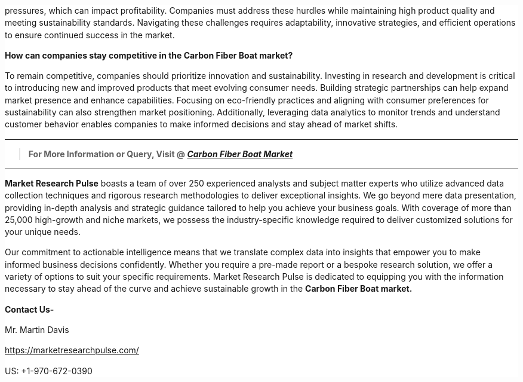 pressures, which can impact profitability. Companies must address these hurdles while maintaining high product quality and meeting sustainability standards. Navigating these challenges requires adaptability, innovative strategies, and efficient operations to ensure continued success in the market.</p><p><strong>How can companies stay competitive in the Carbon Fiber Boat market?</strong></p><p>To remain competitive, companies should prioritize innovation and sustainability. Investing in research and development is critical to introducing new and improved products that meet evolving consumer needs. Building strategic partnerships can help expand market presence and enhance capabilities. Focusing on eco-friendly practices and aligning with consumer preferences for sustainability can also strengthen market positioning. Additionally, leveraging data analytics to monitor trends and understand customer behavior enables companies to make informed decisions and stay ahead of market shifts.</p><hr /><blockquote><p><strong>For More Information or Query, Visit @&nbsp;<em><a href="https://marketresearchpulse.com/report/96067/carbon-fiber-boat-market?utm_source=Linkedin&utm_medium=0116">Carbon Fiber Boat Market</a></em></strong></p></blockquote><hr /><p><strong>Market Research Pulse</strong> boasts a team of over 250 experienced analysts and subject matter experts who utilize advanced data collection techniques and rigorous research methodologies to deliver exceptional insights. We go beyond mere data presentation, providing in-depth analysis and strategic guidance tailored to help you achieve your business goals. With coverage of more than 25,000 high-growth and niche markets, we possess the industry-specific knowledge required to deliver customized solutions for your unique needs.</p><p>Our commitment to actionable intelligence means that we translate complex data into insights that empower you to make informed business decisions confidently. Whether you require a pre-made report or a bespoke research solution, we offer a variety of options to suit your specific requirements. Market Research Pulse is dedicated to equipping you with the information necessary to stay ahead of the curve and achieve sustainable growth in the <strong>Carbon Fiber Boat market.</strong></p><p><strong>Contact Us-</strong></p><p>Mr. Martin Davis</p><p>https://marketresearchpulse.com/</p><p>US: +1-970-672-0390</p>
